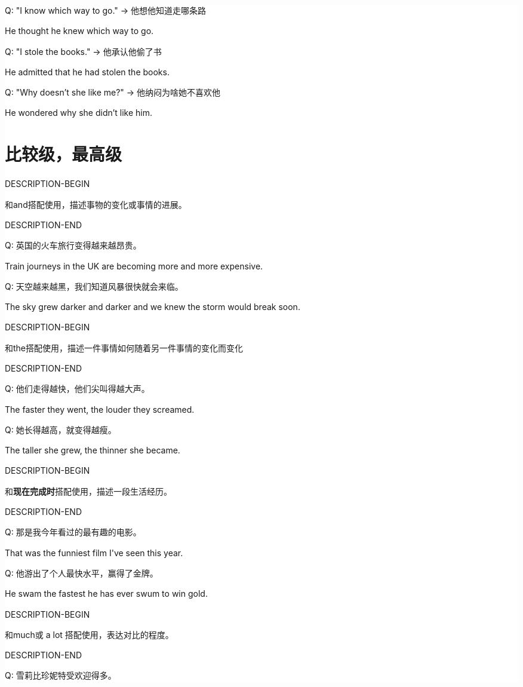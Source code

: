 Q: "I know which way to go." -> 他想他知道走哪条路

He thought he knew which way to go.

Q: "I stole the books." -> 他承认他偷了书

He admitted that he had stolen the books.

Q: "Why doesn’t she like me?" -> 他纳闷为啥她不喜欢他

He wondered why she didn’t like him.

# 比较级，最高级

DESCRIPTION-BEGIN

和and搭配使用，描述事物的变化或事情的进展。

DESCRIPTION-END

Q: 英国的火车旅行变得越来越昂贵。

Train journeys in the UK are becoming more and more expensive.

Q: 天空越来越黑，我们知道风暴很快就会来临。

The sky grew darker and darker and we knew the storm would break soon.

DESCRIPTION-BEGIN

和the搭配使用，描述一件事情如何随着另一件事情的变化而变化

DESCRIPTION-END

Q: 他们走得越快，他们尖叫得越大声。

The faster they went, the louder they screamed.

Q: 她长得越高，就变得越瘦。

The taller she grew, the thinner she became.

DESCRIPTION-BEGIN

和**现在完成时**搭配使用，描述一段生活经历。

DESCRIPTION-END

Q: 那是我今年看过的最有趣的电影。

That was the funniest film I've seen this year.

Q: 他游出了个人最快水平，赢得了金牌。

He swam the fastest he has ever swum to win gold.

DESCRIPTION-BEGIN

和much或 a lot 搭配使用，表达对比的程度。

DESCRIPTION-END

Q: 雪莉比珍妮特受欢迎得多。

